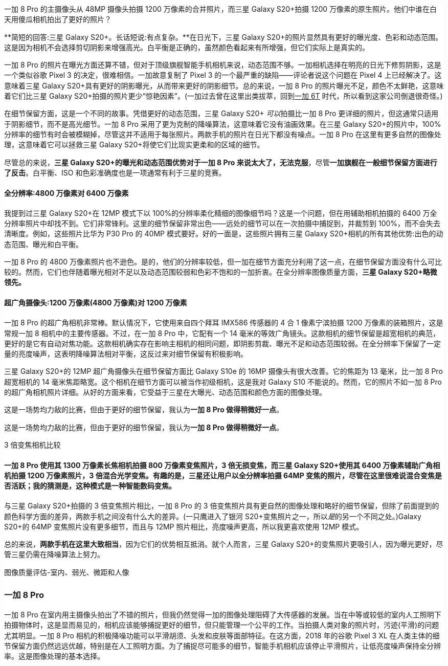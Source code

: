一加 8 Pro 的主摄像头从 48MP 摄像头拍摄 1200 万像素的合并照片，而三星 Galaxy S20+拍摄 1200 万像素的原生照片。他们中谁在白天用傻瓜相机拍出了更好的照片？

**简短的回答:三星 Galaxy S20+。长话短说:有点复杂。**在日光下，三星 Galaxy S20+的照片显然具有更好的曝光度、色彩和动态范围。这是因为相机不会选择剪切阴影来增强高光。白平衡是正确的，虽然颜色看起来有所增强，但它们实际上是真实的。

一加 8 Pro 的照片在曝光方面还算不错，但对于顶级旗舰智能手机相机来说，动态范围不够。一加相机选择在明亮的日光下修剪阴影，这是一个类似谷歌 Pixel 3 的决定，很难相信。一加故意复制了 Pixel 3 的一个最严重的缺陷——评论者说这个问题在 Pixel 4 上已经解决了。这意味着三星 Galaxy S20+具有更好的阴影曝光，从而带来更好的阴影细节。总的来说，一加 8 Pro 的照片曝光不足，颜色不太鲜艳，这意味着它们比三星 Galaxy S20+拍摄的照片更少“惊艳因素”。(一加过去曾在这里出类拔萃，回到[一加 6T](https://www.xda-developers.com/oneplus-6t-camera-review/) 时代，所以看到这家公司倒退很奇怪。)

在细节保留方面，这是一个不同的故事。凭借更好的动态范围，三星 Galaxy S20+ *可以*拍摄比一加 8 Pro 更详细的照片，但这通常只适用于阴影细节，而不是高光细节。一加 8 Pro 采用了更为克制的降噪算法，这意味着它没有油画效果。在三星 Galaxy S20+的照片中，100%分辨率的细节有时会被模糊掉，尽管这并不适用于每张照片。两款手机的照片在日光下都没有噪点。一加 8 Pro 在这里有更多自然的图像处理，这意味着它可以拯救三星 Galaxy S20+将使它们比现实更柔和的区域的细节。

尽管总的来说，**三星 Galaxy S20+的曝光和动态范围优势对于一加 8 Pro 来说太大了，无法克服**，尽管**一加旗舰在一般细节保留方面进行了反击**。白平衡、ISO 和色彩准确度也是一项通常有利于三星的竞赛。

#### 全分辨率:4800 万像素对 6400 万像素

我提到过三星 Galaxy S20+在 12MP 模式下以 100%的分辨率柔化精细的图像细节吗？这是一个问题，但在用辅助相机拍摄的 6400 万全分辨率照片中却找不到。它们非常锋利。这里的细节保留非常出色——远处的细节可以在一次拍摄中捕捉到，并裁剪到 100%，而不会失去清晰度。例如，这些照片比华为 P30 Pro 的 40MP 模式要好。好的一面是，这些照片拥有三星 Galaxy S20+相机的所有其他优势:出色的动态范围、曝光和白平衡。

一加 8 Pro 的 4800 万像素照片也不逊色。是的，他们的分辨率较低，但一加在细节方面充分利用了这一点，在细节保留方面没有什么可比较的。然而，它们也伴随着曝光相对不足以及动态范围较弱和色彩不饱和的一加折衷。在全分辨率图像质量方面，**三星 Galaxy S20+略微领先。**

#### 超广角摄像头:1200 万像素(4800 万像素)对 1200 万像素

一加 8 Pro 的超广角相机非常棒。默认情况下，它使用来自四个拜耳 IMX586 传感器的 4 合 1 像素宁滨拍摄 1200 万像素的装箱照片，这是常规一加 8 相机中的主要传感器。不过，在一加 8 Pro 中，它配有一个 14 毫米的等效广角镜头。这款相机的细节保留是超宽相机的典范，更好的是它有自动对焦功能。这款相机确实存在影响主相机的相同问题，即阴影剪裁、曝光不足和动态范围较弱。在全分辨率下保留了一定量的亮度噪声，这表明降噪算法相对平衡，这反过来对细节保留有积极影响。

三星 Galaxy S20+的 12MP 超广角摄像头在细节保留方面比 Galaxy S10e 的 16MP 摄像头有很大改善。它的焦距为 13 毫米，比一加 8 Pro 超宽相机的 14 毫米焦距略宽。这个相机在细节方面可以被当作初级相机，这是我对 Galaxy S10 不能说的。然而，它的照片不如一加 8 Pro 的超广角相机照片详细。从好的方面来看，它受益于三星在大曝光、动态范围和颜色方面的图像处理。

这是一场势均力敌的比赛，但由于更好的细节保留，我认为**一加 8 Pro 做得稍微好一点**。

这是一场势均力敌的比赛，但由于更好的细节保留，我认为**一加 8 Pro 做得稍微好一点**。

3 倍变焦相机比较

#### 一加 8 Pro 使用其 1300 万像素长焦相机拍摄 800 万像素变焦照片，3 倍无损变焦，而三星 Galaxy S20+使用其 6400 万像素辅助广角相机拍摄 1200 万像素照片，3 倍混合光学变焦。有趣的是，三星还让用户以全分辨率拍摄 64MP 变焦的照片，尽管在这里很难说混合变焦是否活跃；我的猜测是，这种模式是一种智能数码变焦。

与三星 Galaxy S20+拍摄的 3 倍变焦照片相比，一加 8 Pro 的 3 倍变焦照片具有更自然的图像处理和略好的细节保留，但除了前面提到的颜色科学方面的差异，两款手机之间没有什么大的差异。(一只鹰进入了银河 S20+变焦照片之一，所以*是*的另一个不同之处。)Galaxy S20+的 64MP 变焦照片没有更多细节，而且与 12MP 照片相比，亮度噪声更高，所以我更喜欢使用 12MP 模式。

总的来说，**两款手机在这里大致相当**，因为它们的优势相互抵消。就个人而言，三星 Galaxy S20+的变焦照片更吸引人，因为曝光更好，尽管三星仍需在降噪算法上努力。

图像质量评估-室内、弱光、微距和人像

### **一加 8 Pro**

一加 8 Pro 在室内用主摄像头拍出了不错的照片，但我仍然觉得一加的图像处理阻碍了大传感器的发展。当在中等或较低的室内人工照明下拍摄物体时，这是显而易见的，相机应该能够捕捉更好的细节，但只能管理一个公平的工作。当拍摄人类对象的照片时，污迹(平滑)的问题尤其明显。一加 8 Pro 相机的积极降噪功能可以平滑胡须、头发和皮肤等面部特征。在这方面，2018 年的谷歌 Pixel 3 XL 在人类主体的细节保留方面仍然远远优越，特别是在人工照明方面。为了捕捉尽可能多的细节，智能手机相机应该停止平滑照片，让低亮度噪声保持全分辨率。这是图像处理的基本选择。
